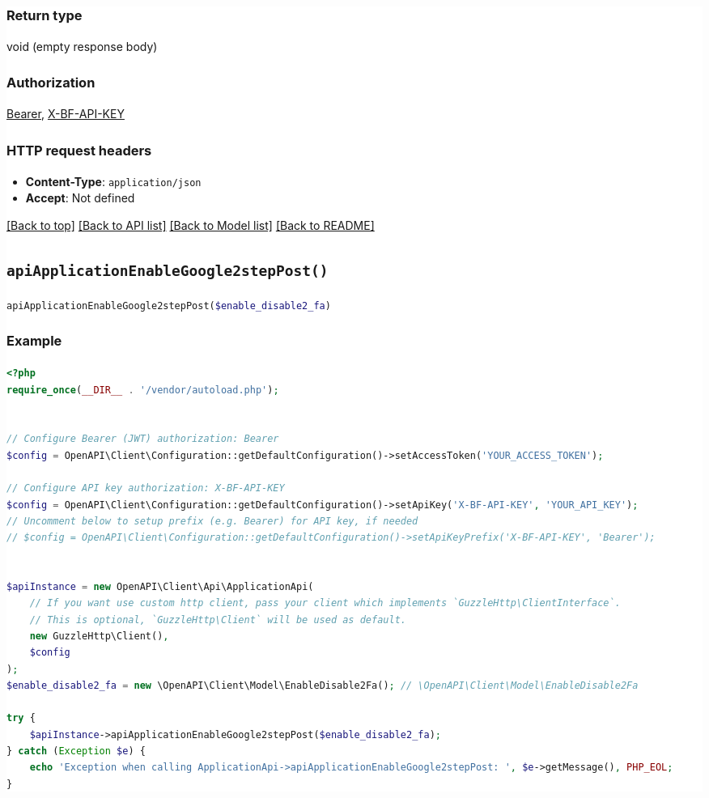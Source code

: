 ### Return type

void (empty response body)

### Authorization

[Bearer](../../README.md#Bearer), [X-BF-API-KEY](../../README.md#X-BF-API-KEY)

### HTTP request headers

- **Content-Type**: `application/json`
- **Accept**: Not defined

[[Back to top]](#) [[Back to API list]](../../README.md#endpoints)
[[Back to Model list]](../../README.md#models)
[[Back to README]](../../README.md)

## `apiApplicationEnableGoogle2stepPost()`

```php
apiApplicationEnableGoogle2stepPost($enable_disable2_fa)
```



### Example

```php
<?php
require_once(__DIR__ . '/vendor/autoload.php');


// Configure Bearer (JWT) authorization: Bearer
$config = OpenAPI\Client\Configuration::getDefaultConfiguration()->setAccessToken('YOUR_ACCESS_TOKEN');

// Configure API key authorization: X-BF-API-KEY
$config = OpenAPI\Client\Configuration::getDefaultConfiguration()->setApiKey('X-BF-API-KEY', 'YOUR_API_KEY');
// Uncomment below to setup prefix (e.g. Bearer) for API key, if needed
// $config = OpenAPI\Client\Configuration::getDefaultConfiguration()->setApiKeyPrefix('X-BF-API-KEY', 'Bearer');


$apiInstance = new OpenAPI\Client\Api\ApplicationApi(
    // If you want use custom http client, pass your client which implements `GuzzleHttp\ClientInterface`.
    // This is optional, `GuzzleHttp\Client` will be used as default.
    new GuzzleHttp\Client(),
    $config
);
$enable_disable2_fa = new \OpenAPI\Client\Model\EnableDisable2Fa(); // \OpenAPI\Client\Model\EnableDisable2Fa

try {
    $apiInstance->apiApplicationEnableGoogle2stepPost($enable_disable2_fa);
} catch (Exception $e) {
    echo 'Exception when calling ApplicationApi->apiApplicationEnableGoogle2stepPost: ', $e->getMessage(), PHP_EOL;
}
```
